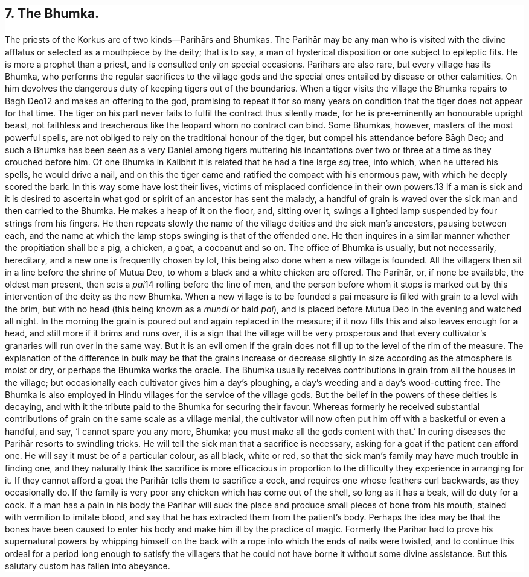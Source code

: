 



## 7. The Bhumka.



The priests of the Korkus are of two kinds—Parihārs and Bhumkas. The Parihār may be any man who is visited with the divine afflatus or selected as a mouthpiece by the deity; that is to say, a man of hysterical disposition or one subject to epileptic fits. He is more a prophet than a priest, and is consulted only on special occasions. Parihārs are also rare, but every village has its Bhumka, who performs the regular sacrifices to the village gods and the special ones entailed by disease or other calamities. On him devolves the dangerous duty of keeping tigers out of the boundaries. When a tiger visits the village the Bhumka repairs to Bāgh Deo12 and makes an offering to the god, promising to repeat it for so many years on condition that the tiger does not appear for that time. The tiger on his part never fails to fulfil the contract thus silently made, for he is pre-eminently an honourable upright beast, not faithless and treacherous like the leopard whom no contract can bind. Some Bhumkas, however, masters of the most powerful spells, are not obliged to rely on the traditional honour of the tiger, but compel his attendance before Bāgh Deo; and such a Bhumka has been seen as a very Daniel among tigers muttering his incantations over two or three at a time as they crouched before him. Of one Bhumka in Kālibhīt it is related that he had a fine large *sāj* tree, into which, when he uttered his spells, he would drive a nail, and on this the tiger came and ratified the compact with his enormous paw, with which he deeply scored the bark. In this way some have lost their lives, victims of misplaced confidence in their own powers.13 If a man is sick and it is desired to ascertain what god or spirit of an ancestor has sent the malady, a handful of grain is waved over the sick man and then carried to the Bhumka. He makes a heap of it on the floor, and, sitting over it, swings a lighted lamp suspended by four strings from his fingers. He then repeats slowly the name of the village deities and the sick man’s ancestors, pausing between each, and the name at which the lamp stops swinging is that of the offended one. He then inquires in a similar manner whether the propitiation shall be a pig, a chicken, a goat, a cocoanut and so on. The office of Bhumka is usually, but not necessarily, hereditary, and a new one is frequently chosen by lot, this being also done when a new village is founded. All the villagers then sit in a line before the shrine of Mutua Deo, to whom a black and a white chicken are offered. The Parihār, or, if none be available, the oldest man present, then sets a *pai*14 rolling before the line of men, and the person before whom it stops is marked out by this intervention of the deity as the new Bhumka. When a new village is to be founded a pai measure is filled with grain to a level with the brim, but with no head \(this being known as a *mundi* or bald *pai*\), and is placed before Mutua Deo in the evening and watched all night. In the morning the grain is poured out and again replaced in the measure; if it now fills this and also leaves enough for a head, and still more if it brims and runs over, it is a sign that the village will be very prosperous and that every cultivator’s granaries will run over in the same way. But it is an evil omen if the grain does not fill up to the level of the rim of the measure. The explanation of the difference in bulk may be that the grains increase or decrease slightly in size according as the atmosphere is moist or dry, or perhaps the Bhumka works the oracle. The Bhumka usually receives contributions in grain from all the houses in the village; but occasionally each cultivator gives him a day’s ploughing, a day’s weeding and a day’s wood-cutting free. The Bhumka is also employed in Hindu villages for the service of the village gods. But the belief in the powers of these deities is decaying, and with it the tribute paid to the Bhumka for securing their favour. Whereas formerly he received substantial contributions of grain on the same scale as a village menial, the cultivator will now often put him off with a basketful or even a handful, and say, ‘I cannot spare you any more, Bhumka; you must make all the gods content with that.’ In curing diseases the Parihār resorts to swindling tricks. He will tell the sick man that a sacrifice is necessary, asking for a goat if the patient can afford one. He will say it must be of a particular colour, as all black, white or red, so that the sick man’s family may have much trouble in finding one, and they naturally think the sacrifice is more efficacious in proportion to the difficulty they experience in arranging for it. If they cannot afford a goat the Parihār tells them to sacrifice a cock, and requires one whose feathers curl backwards, as they occasionally do. If the family is very poor any chicken which has come out of the shell, so long as it has a beak, will do duty for a cock. If a man has a pain in his body the Parihār will suck the place and produce small pieces of bone from his mouth, stained with vermilion to imitate blood, and say that he has extracted them from the patient’s body. Perhaps the idea may be that the bones have been caused to enter his body and make him ill by the practice of magic. Formerly the Parihār had to prove his supernatural powers by whipping himself on the back with a rope into which the ends of nails were twisted, and to continue this ordeal for a period long enough to satisfy the villagers that he could not have borne it without some divine assistance. But this salutary custom has fallen into abeyance.

